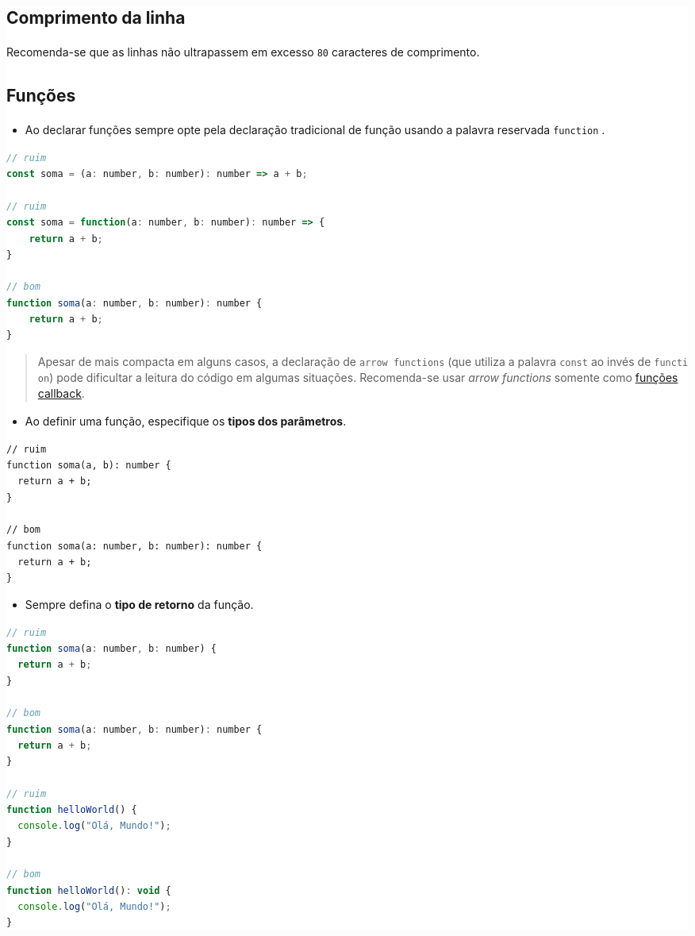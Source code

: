 ## Comprimento da linha <a name="comprimento_linha"></a>

Recomenda-se que as linhas não ultrapassem em excesso `80` caracteres de comprimento.

## Funções <a name="funcoes"></a>

- Ao declarar funções sempre opte pela declaração tradicional de função usando a palavra reservada `function` .

```jsx
// ruim
const soma = (a: number, b: number): number => a + b;

// ruim
const soma = function(a: number, b: number): number => {
	return a + b;
}

// bom
function soma(a: number, b: number): number {
	return a + b;
}
```

> Apesar de mais compacta em alguns casos, a declaração de `arrow functions` (que utiliza a palavra `const` ao invés de `function`) pode dificultar a leitura do código em algumas situações. Recomenda-se usar _arrow functions_ somente como [funções callback](https://developer.mozilla.org/pt-BR/docs/Glossary/Callback_function).

- Ao definir uma função, especifique os **tipos dos parâmetros**.

```tsx
// ruim
function soma(a, b): number {
  return a + b;
}

// bom
function soma(a: number, b: number): number {
  return a + b;
}
```

- Sempre defina o **tipo de retorno** da função.

```jsx
// ruim
function soma(a: number, b: number) {
  return a + b;
}

// bom
function soma(a: number, b: number): number {
  return a + b;
}

// ruim
function helloWorld() {
  console.log("Olá, Mundo!");
}

// bom
function helloWorld(): void {
  console.log("Olá, Mundo!");
}
```
